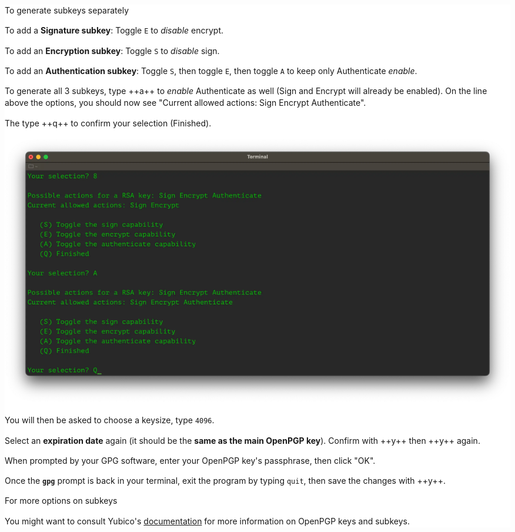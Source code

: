 <div class="admonition tip" markdown>
<p class="admonition-title">To generate subkeys separately</p>

To add a **Signature subkey**: Toggle `E` to *disable* encrypt.

To add an **Encryption subkey**: Toggle `S` to *disable* sign.

To add an **Authentication subkey**: Toggle `S`, then toggle `E`, then toggle `A` to keep only Authenticate *enable*.

</div>

To generate all 3 subkeys, type ++a++ to *enable* Authenticate as well (Sign and Encrypt will already be enabled). On the line above the options, you should now see "Current allowed actions: Sign Encrypt Authenticate".

The type ++q++ to confirm your selection (Finished).

![Screenshot of a terminal window showing the option for subkey types.](../assets/images/yubikey-reset-and-backup/yubikey-43-config-pgp3subkeys.webp)

You will then be asked to choose a keysize, type `4096`.

Select an **expiration date** again (it should be the **same as the main OpenPGP key**). Confirm with ++y++ then ++y++ again.

When prompted by your GPG software, enter your OpenPGP key's passphrase, then click "OK".

Once the **`gpg`** prompt is back in your terminal, exit the program by typing `quit`, then save the changes with ++y++.

<div class="admonition info" markdown>
<p class="admonition-title">For more options on subkeys</p>

You might want to consult Yubico's [documentation](https://support.yubico.com/hc/en-us/articles/360013790259-Using-Your-YubiKey-with-OpenPGP) for more information on OpenPGP keys and subkeys.
